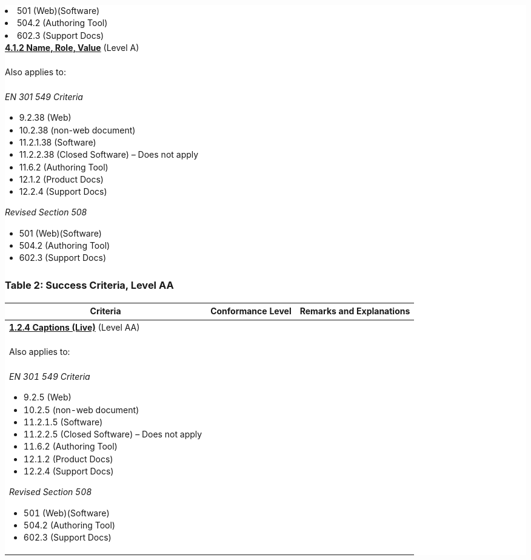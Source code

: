 <li>501 (Web)(Software)</li>
<li>504.2 (Authoring Tool)</li>
<li>602.3 (Support Docs)</li>
</ul></td>
<td></td>
<td></td>
</tr>
<tr>
<td><a href="http://www.w3.org/TR/WCAG20/#ensure-compat-rsv"><strong>4.1.2 Name, Role, Value</strong></a> (Level A)
<br><br>Also applies to:<br><br>
<em>EN 301 549 Criteria</em>
<ul>
<li>9.2.38 (Web)</li>
<li>10.2.38 (non-web document)</li>
<li>11.2.1.38 (Software)</li>
<li>11.2.2.38 (Closed Software) – Does not apply</li>
<li>11.6.2 (Authoring Tool)</li>
<li>12.1.2 (Product Docs)</li>
<li>12.2.4 (Support Docs)</li>
</ul>
<em>Revised Section 508</em>
<ul>
<li>501 (Web)(Software)</li>
<li>504.2 (Authoring Tool)</li>
<li>602.3 (Support Docs)</li>
</ul></td>
<td></td>
<td></td>
</tr>
</tbody>
</table>

### Table 2: Success Criteria, Level AA

<table>
<thead>
<tr>
<th><strong>Criteria</strong></th>
<th><strong>Conformance Level </strong></th>
<th><strong>Remarks and Explanations</strong></th>
</tr>
</thead>
<tbody>
<tr>
<td><a href="http://www.w3.org/TR/WCAG20/#media-equiv-real-time-captions"><strong>1.2.4 Captions (Live)</strong></a> (Level AA)
<br><br>Also applies to:<br><br>
<em>EN 301 549 Criteria</em>
<ul>
<li>9.2.5 (Web)</li>
<li>10.2.5 (non-web document)</li>
<li>11.2.1.5 (Software)</li>
<li>11.2.2.5 (Closed Software) – Does not apply</li>
<li>11.6.2 (Authoring Tool)</li>
<li>12.1.2 (Product Docs)</li>
<li>12.2.4 (Support Docs)</li>
</ul>
<em>Revised Section 508</em>
<ul>
<li>501 (Web)(Software)</li>
<li>504.2 (Authoring Tool)</li>
<li>602.3 (Support Docs)</li>
</ul></td>